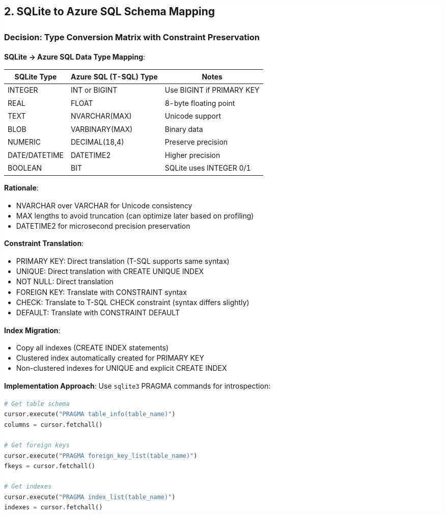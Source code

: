 ## 2. SQLite to Azure SQL Schema Mapping

### Decision: Type Conversion Matrix with Constraint Preservation

**SQLite → Azure SQL Data Type Mapping**:

| SQLite Type | Azure SQL (T-SQL) Type | Notes |
|-------------|------------------------|-------|
| INTEGER | INT or BIGINT | Use BIGINT if PRIMARY KEY |
| REAL | FLOAT | 8-byte floating point |
| TEXT | NVARCHAR(MAX) | Unicode support |
| BLOB | VARBINARY(MAX) | Binary data |
| NUMERIC | DECIMAL(18,4) | Preserve precision |
| DATE/DATETIME | DATETIME2 | Higher precision |
| BOOLEAN | BIT | SQLite uses INTEGER 0/1 |

**Rationale**:
- NVARCHAR over VARCHAR for Unicode consistency
- MAX lengths to avoid truncation (can optimize later based on profiling)
- DATETIME2 for microsecond precision preservation

**Constraint Translation**:
- PRIMARY KEY: Direct translation (T-SQL supports same syntax)
- UNIQUE: Direct translation with CREATE UNIQUE INDEX
- NOT NULL: Direct translation
- FOREIGN KEY: Translate with CONSTRAINT syntax
- CHECK: Translate to T-SQL CHECK constraint (syntax differs slightly)
- DEFAULT: Translate with CONSTRAINT DEFAULT

**Index Migration**:
- Copy all indexes (CREATE INDEX statements)
- Clustered index automatically created for PRIMARY KEY
- Non-clustered indexes for UNIQUE and explicit CREATE INDEX

**Implementation Approach**:
Use `sqlite3` PRAGMA commands for introspection:
```python
# Get table schema
cursor.execute("PRAGMA table_info(table_name)")
columns = cursor.fetchall()

# Get foreign keys
cursor.execute("PRAGMA foreign_key_list(table_name)")
fkeys = cursor.fetchall()

# Get indexes
cursor.execute("PRAGMA index_list(table_name)")
indexes = cursor.fetchall()
```
